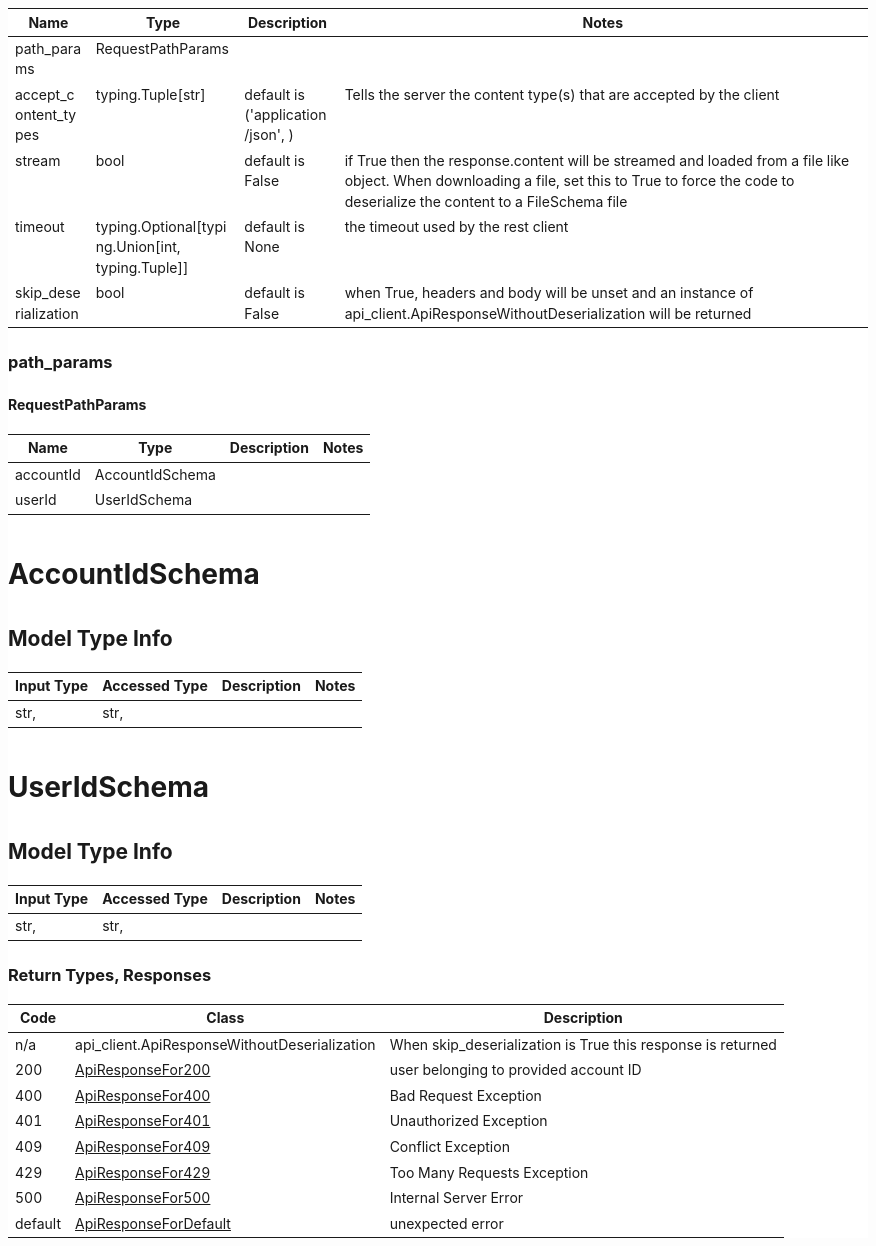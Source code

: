 Name | Type | Description  | Notes
------------- | ------------- | ------------- | -------------
path_params | RequestPathParams | |
accept_content_types | typing.Tuple[str] | default is ('application/json', ) | Tells the server the content type(s) that are accepted by the client
stream | bool | default is False | if True then the response.content will be streamed and loaded from a file like object. When downloading a file, set this to True to force the code to deserialize the content to a FileSchema file
timeout | typing.Optional[typing.Union[int, typing.Tuple]] | default is None | the timeout used by the rest client
skip_deserialization | bool | default is False | when True, headers and body will be unset and an instance of api_client.ApiResponseWithoutDeserialization will be returned

### path_params
#### RequestPathParams

Name | Type | Description  | Notes
------------- | ------------- | ------------- | -------------
accountId | AccountIdSchema | | 
userId | UserIdSchema | | 

# AccountIdSchema

## Model Type Info
Input Type | Accessed Type | Description | Notes
------------ | ------------- | ------------- | -------------
str,  | str,  |  | 

# UserIdSchema

## Model Type Info
Input Type | Accessed Type | Description | Notes
------------ | ------------- | ------------- | -------------
str,  | str,  |  | 

### Return Types, Responses

Code | Class | Description
------------- | ------------- | -------------
n/a | api_client.ApiResponseWithoutDeserialization | When skip_deserialization is True this response is returned
200 | [ApiResponseFor200](#get_user.ApiResponseFor200) | user belonging to provided account ID
400 | [ApiResponseFor400](#get_user.ApiResponseFor400) | Bad Request Exception
401 | [ApiResponseFor401](#get_user.ApiResponseFor401) | Unauthorized Exception
409 | [ApiResponseFor409](#get_user.ApiResponseFor409) | Conflict Exception
429 | [ApiResponseFor429](#get_user.ApiResponseFor429) | Too Many Requests Exception
500 | [ApiResponseFor500](#get_user.ApiResponseFor500) | Internal Server Error
default | [ApiResponseForDefault](#get_user.ApiResponseForDefault) | unexpected error
